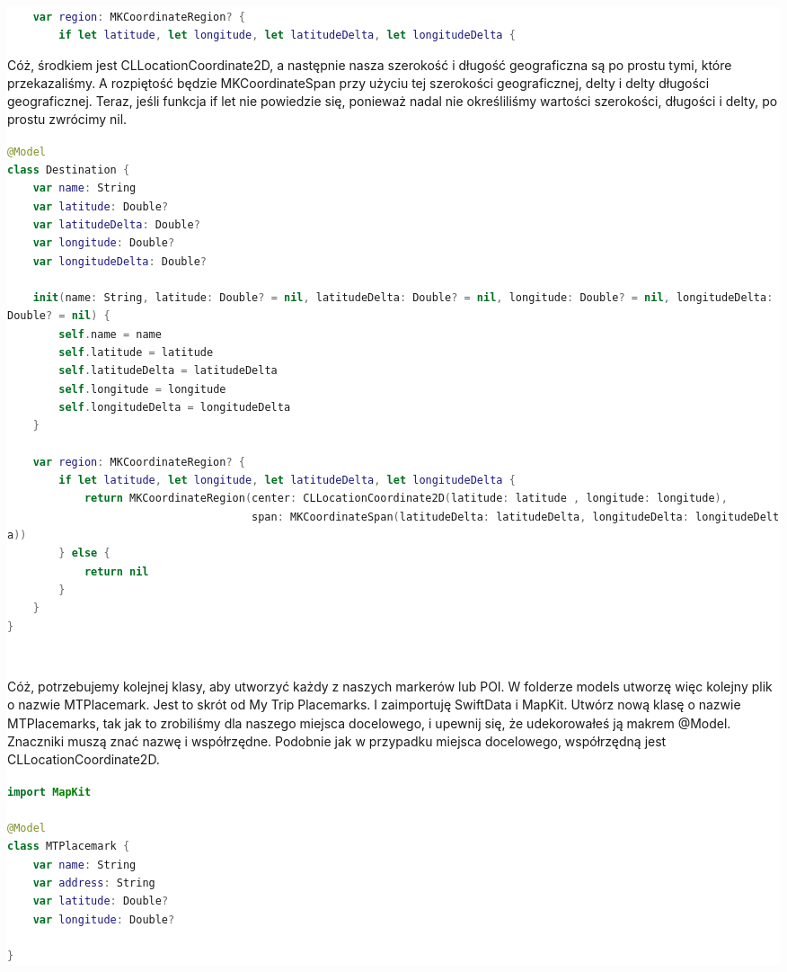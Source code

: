 ```swift
    var region: MKCoordinateRegion? {
        if let latitude, let longitude, let latitudeDelta, let longitudeDelta {
```

Cóż, środkiem jest CLLocationCoordinate2D, a następnie nasza szerokość i długość geograficzna są po prostu tymi, które przekazaliśmy. A rozpiętość będzie MKCoordinateSpan przy użyciu tej szerokości geograficznej, delty i delty długości geograficznej. Teraz, jeśli funkcja if let nie powiedzie się, ponieważ nadal nie określiliśmy wartości szerokości, długości i delty, po prostu zwrócimy nil. 

```swift
@Model
class Destination {
    var name: String
    var latitude: Double?
    var latitudeDelta: Double?
    var longitude: Double?
    var longitudeDelta: Double?

    init(name: String, latitude: Double? = nil, latitudeDelta: Double? = nil, longitude: Double? = nil, longitudeDelta: Double? = nil) {
        self.name = name
        self.latitude = latitude
        self.latitudeDelta = latitudeDelta
        self.longitude = longitude
        self.longitudeDelta = longitudeDelta
    }

    var region: MKCoordinateRegion? {
        if let latitude, let longitude, let latitudeDelta, let longitudeDelta {
            return MKCoordinateRegion(center: CLLocationCoordinate2D(latitude: latitude , longitude: longitude),
                                      span: MKCoordinateSpan(latitudeDelta: latitudeDelta, longitudeDelta: longitudeDelta))
        } else {
            return nil
        }
    }
}
```

​	

Cóż, potrzebujemy kolejnej klasy, aby utworzyć każdy z naszych markerów lub POI. W folderze models utworzę więc kolejny plik o nazwie MTPlacemark. Jest to skrót od My Trip Placemarks. I zaimportuję SwiftData i MapKit. Utwórz nową klasę o nazwie MTPlacemarks, tak jak to zrobiliśmy dla naszego miejsca docelowego, i upewnij się, że udekorowałeś ją makrem @Model. Znaczniki muszą znać nazwę i współrzędne. Podobnie jak w przypadku miejsca docelowego, współrzędną jest CLLocationCoordinate2D. 

```swift
import MapKit

@Model
class MTPlacemark {
    var name: String
    var address: String
    var latitude: Double?
    var longitude: Double?

}
```
